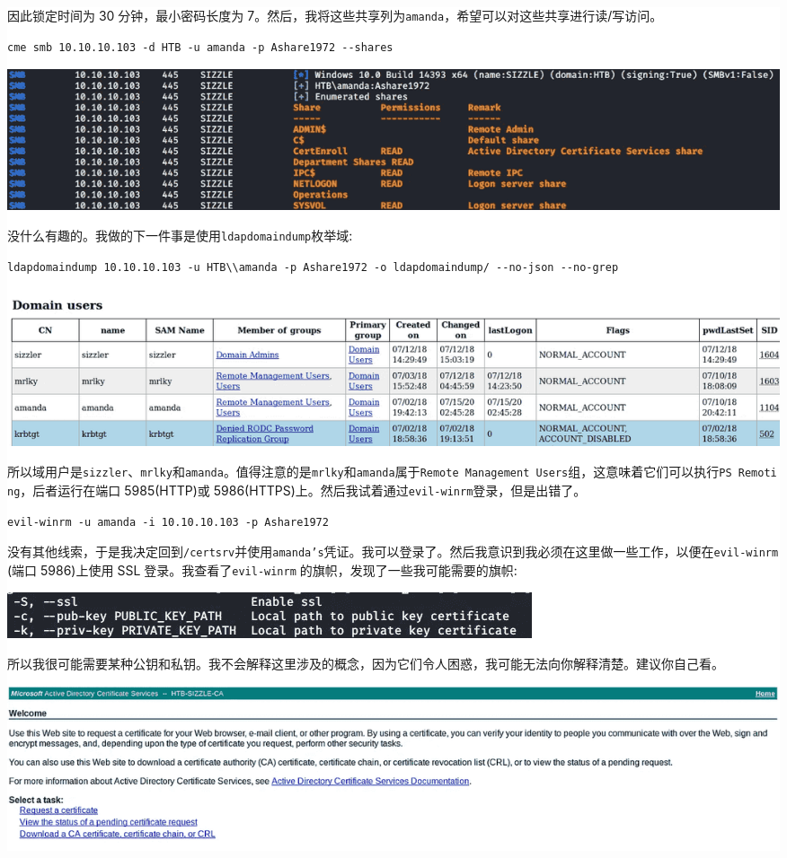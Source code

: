 因此锁定时间为 30 分钟，最小密码长度为 7。然后，我将这些共享列为`amanda`，希望可以对这些共享进行读/写访问。

```
cme smb 10.10.10.103 -d HTB -u amanda -p Ashare1972 --shares
```

![](img/55dc2746d141646ff9f075ba0d77b9fd.png)

没什么有趣的。我做的下一件事是使用`ldapdomaindump`枚举域:

```
ldapdomaindump 10.10.10.103 -u HTB\\amanda -p Ashare1972 -o ldapdomaindump/ --no-json --no-grep
```

![](img/72f53b958ab96868d952713ab783e806.png)

所以域用户是`sizzler`、`mrlky`和`amanda`。值得注意的是`mrlky`和`amanda`属于`Remote Management Users`组，这意味着它们可以执行`PS Remoting`，后者运行在端口 5985(HTTP)或 5986(HTTPS)上。然后我试着通过`evil-winrm`登录，但是出错了。

```
evil-winrm -u amanda -i 10.10.10.103 -p Ashare1972
```

没有其他线索，于是我决定回到`/certsrv`并使用`amanda’s`凭证。我可以登录了。然后我意识到我必须在这里做一些工作，以便在`evil-winrm`(端口 5986)上使用 SSL 登录。我查看了`evil-winrm` 的旗帜，发现了一些我可能需要的旗帜:

![](img/9fdb410e923cf0716929c236a11f8379.png)

所以我很可能需要某种公钥和私钥。我不会解释这里涉及的概念，因为它们令人困惑，我可能无法向你解释清楚。建议你自己看。

![](img/b75462f215ea3e8565aa9c98badb5583.png)
